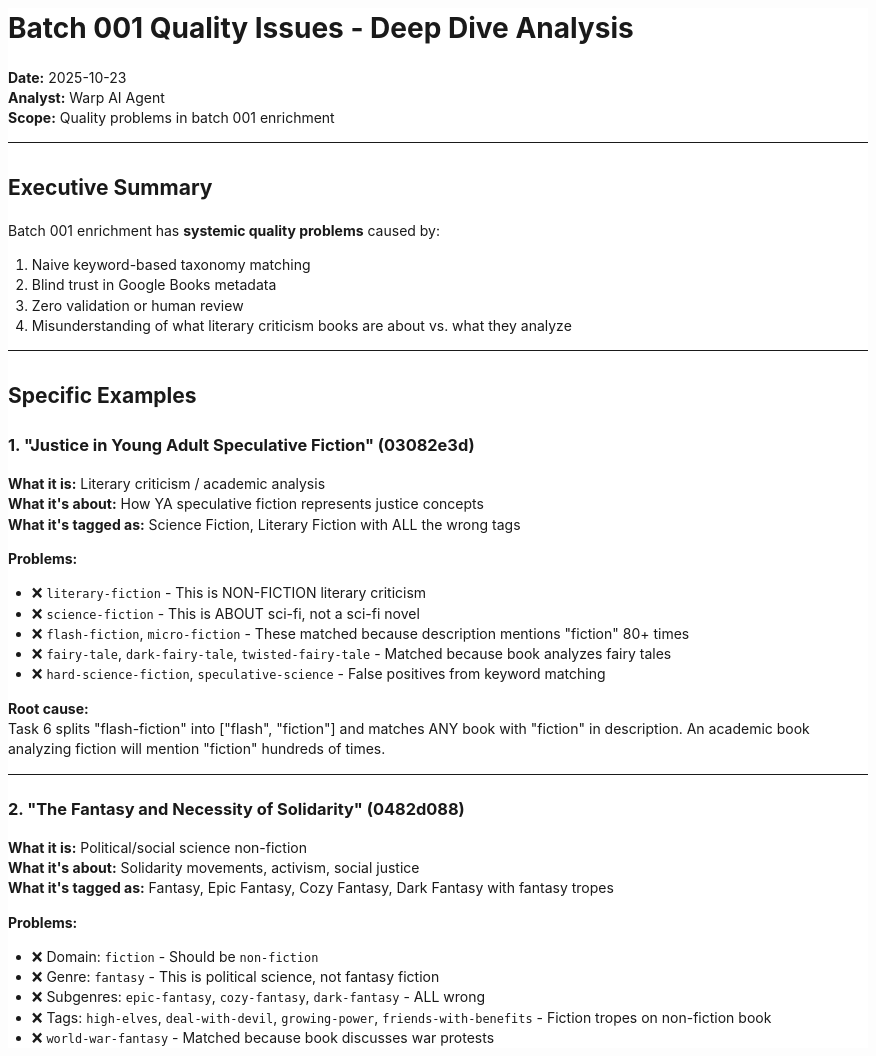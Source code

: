# Batch 001 Quality Issues - Deep Dive Analysis

**Date:** 2025-10-23  
**Analyst:** Warp AI Agent  
**Scope:** Quality problems in batch 001 enrichment

---

## Executive Summary

Batch 001 enrichment has **systemic quality problems** caused by:
1. Naive keyword-based taxonomy matching
2. Blind trust in Google Books metadata
3. Zero validation or human review
4. Misunderstanding of what literary criticism books are about vs. what they analyze

---

## Specific Examples

### 1. "Justice in Young Adult Speculative Fiction" (03082e3d)

**What it is:** Literary criticism / academic analysis  
**What it's about:** How YA speculative fiction represents justice concepts  
**What it's tagged as:** Science Fiction, Literary Fiction with ALL the wrong tags

**Problems:**
- ❌ `literary-fiction` - This is NON-FICTION literary criticism
- ❌ `science-fiction` - This is ABOUT sci-fi, not a sci-fi novel
- ❌ `flash-fiction`, `micro-fiction` - These matched because description mentions "fiction" 80+ times
- ❌ `fairy-tale`, `dark-fairy-tale`, `twisted-fairy-tale` - Matched because book analyzes fairy tales
- ❌ `hard-science-fiction`, `speculative-science` - False positives from keyword matching

**Root cause:**  
Task 6 splits "flash-fiction" into ["flash", "fiction"] and matches ANY book with "fiction" in description. An academic book analyzing fiction will mention "fiction" hundreds of times.

---

### 2. "The Fantasy and Necessity of Solidarity" (0482d088)

**What it is:** Political/social science non-fiction  
**What it's about:** Solidarity movements, activism, social justice  
**What it's tagged as:** Fantasy, Epic Fantasy, Cozy Fantasy, Dark Fantasy with fantasy tropes

**Problems:**
- ❌ Domain: `fiction` - Should be `non-fiction`
- ❌ Genre: `fantasy` - This is political science, not fantasy fiction
- ❌ Subgenres: `epic-fantasy`, `cozy-fantasy`, `dark-fantasy` - ALL wrong
- ❌ Tags: `high-elves`, `deal-with-devil`, `growing-power`, `friends-with-benefits` - Fiction tropes on non-fiction book
- ❌ `world-war-fantasy` - Matched because book discusses war protests
